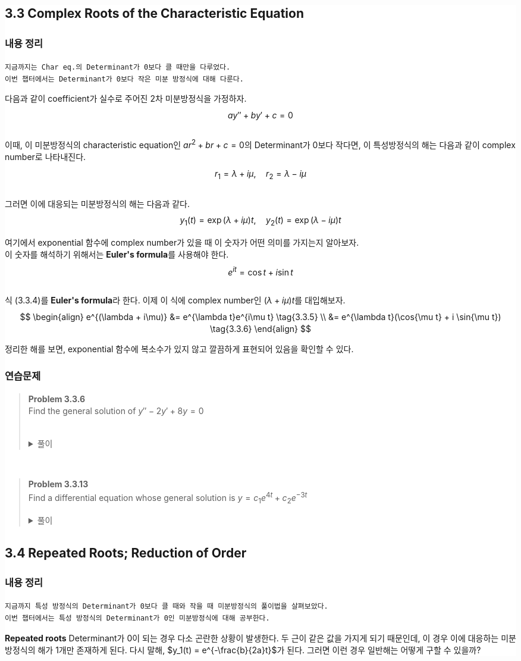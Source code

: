 
## 3.3 Complex Roots of the Characteristic Equation   
### 내용 정리  
```
지금까지는 Char eq.의 Determinant가 0보다 클 때만을 다루었다.  
이번 챕터에서는 Determinant가 0보다 작은 미분 방정식에 대해 다룬다.  
```
다음과 같이 coefficient가 실수로 주어진 2차 미분방정식을 가정하자.
$$ay'' + by' + c = 0 \tag{3.3.1}$$  
이때, 이 미분방정식의 characteristic equation인 $ar^2 + br + c = 0$의 Determinant가 0보다 작다면, 이 특성방정식의 해는 다음과 같이 complex number로 나타내진다.  
$$r_1 = \lambda + i\mu, \quad r_2 = \lambda - i\mu \tag{3.3.2}$$  
그러면 이에 대응되는 미분방정식의 해는 다음과 같다.  
$$y_1(t) = \exp{(\lambda + i\mu)t}, \quad y_2(t) = \exp{(\lambda - i\mu)t} \tag{3.3.3}$$  

여기에서 exponential 함수에 complex number가 있을 때 이 숫자가 어떤 의미를 가지는지 알아보자.  
이 숫자를 해석하기 위해서는 **Euler's formula**를 사용해야 한다.
$$e^{it} = \cos{t} + i\sin{t}  \tag{3.3.4}$$  
식 (3.3.4)를 **Euler's formula**라 한다. 
이제 이 식에 complex number인 $(\lambda + i\mu)t$를 대입해보자.  
$$
\begin{align}
e^{(\lambda + i\mu)} &= e^{\lambda t}e^{i\mu t} \tag{3.3.5} \\ 
                    &= e^{\lambda t}(\cos{\mu t} + i \sin{\mu t}) \tag{3.3.6}
\end{align}
$$

정리한 해를 보면, exponential 함수에 복소수가 있지 않고 깔끔하게 표현되어 있음을 확인할 수 있다.  

### 연습문제  
> **Problem 3.3.6**  
> Find the general solution of $y'' - 2y' + 8y = 0$  
> </br>
> <details><summary>풀이</summary></details>  
</br>

> **Problem 3.3.13**  
> Find a differential equation whose general solution is $y = c_1e^{4t} + c_2e^{-3t}$
> </br>
> <details><summary>풀이</summary></details>

## 3.4 Repeated Roots; Reduction of Order   
### 내용 정리  
```
지금까지 특성 방정식의 Determinant가 0보다 클 때와 작을 때 미분방정식의 풀이법을 살펴보았다.
이번 챕터에서는 특성 방정식의 Determinant가 0인 미분방정식에 대해 공부한다.
```
**Repeated roots**
Determinant가 0이 되는 경우 다소 곤란한 상황이 발생한다.
두 근이 같은 값을 가지게 되기 때문인데, 이 경우 이에 대응하는 미분방정식의 해가 1개만 존재하게 된다.
다시 말해, $y_1(t) = e^{-\frac{b}{2a}t}$가 된다.
그러면 이런 경우 일반해는 어떻게 구할 수 있을까?
